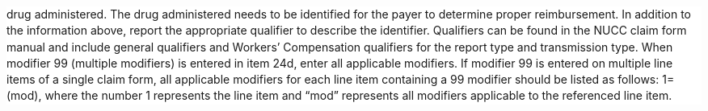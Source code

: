 drug administered. The drug administered needs to be identified
for the payer to determine proper reimbursement.
In addition to the information above, report the appropriate
qualifier to describe the identifier. Qualifiers can be found in
the NUCC claim form manual and include general qualifiers
and Workers’ Compensation qualifiers for the report type and
transmission type.
When modifier 99 (multiple modifiers) is entered in item 24d,
enter all applicable modifiers. If modifier 99 is entered on
multiple line items of a single claim form, all applicable modifiers
for each line item containing a 99 modifier should be
listed as follows: 1= (mod), where the number 1 represents the
line item and “mod” represents all modifiers applicable to the
referenced line item.